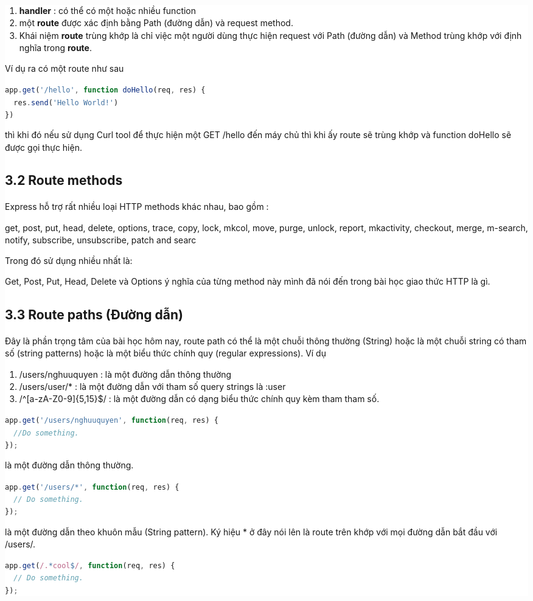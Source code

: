 1) **handler** : có thể có một hoặc nhiều function 
2) một **route** được xác định bằng Path (đường dẫn) và request method. 
3) Khái niệm **route** trùng khớp là chỉ việc một người dùng thực hiện request với Path (đường dẫn) và Method trùng khớp với định nghĩa trong **route**.

Ví dụ ra có một route như sau 

```javascript
app.get('/hello', function doHello(req, res) {
  res.send('Hello World!')
})
```

thì khi đó nếu sử dụng Curl tool để thực hiện một GET /hello đến máy chủ thì khi ấy route sẽ trùng khớp và function doHello sẽ được gọi thực hiện.

## 3.2 Route methods 

Express hỗ trợ rất nhiều loại HTTP methods khác nhau, bao gồm : 

get, post, put, head, delete, options, trace, copy, lock, mkcol, move, purge, unlock, report, mkactivity, checkout, merge, m-search, notify, subscribe, unsubscribe, patch and searc

Trong đó sử dụng nhiều nhất là:

Get, Post, Put, Head, Delete và Options ý nghĩa của từng method này mình đã nói đến trong bài học giao thức HTTP là gì.


## 3.3 Route paths (Đường dẫn)

Đây là phần trọng tâm của bài học hôm nay, route path có thể là một chuỗi thông thường (String) hoặc là một chuỗi string có tham số (string patterns) hoặc là một biểu thức chính quy (regular expressions). Ví dụ 

1) /users/nghuuquyen   : là một đường dẫn thông thường 
2) /users/user/*             : là một đường dẫn với tham số query strings là :user 
3) /^[a-zA-Z0-9]{5,15}$/ : là  một đường dẫn có dạng biểu thức chính quy kèm tham tham số.

```javascript
app.get('/users/nghuuquyen', function(req, res) {
  //Do something.
});
```

là một đường dẫn thông thường.

```javascript
app.get('/users/*', function(req, res) {
  // Do something.
});
```

là một đường dẫn theo khuôn mẫu (String pattern). Ký hiệu * ở đây nói lên là route trên khớp với mọi đường dẫn bắt đầu với /users/.

```javascript
app.get(/.*cool$/, function(req, res) {
  // Do something.
});
```
